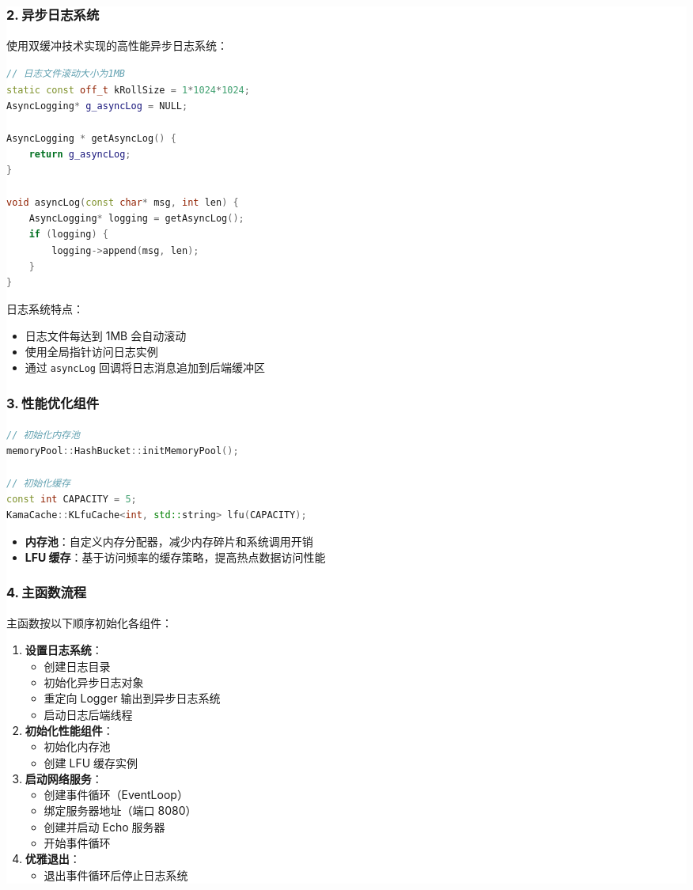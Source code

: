 ### 2. 异步日志系统

使用双缓冲技术实现的高性能异步日志系统：

```cpp
// 日志文件滚动大小为1MB
static const off_t kRollSize = 1*1024*1024;
AsyncLogging* g_asyncLog = NULL;

AsyncLogging * getAsyncLog() {
    return g_asyncLog;
}

void asyncLog(const char* msg, int len) {
    AsyncLogging* logging = getAsyncLog();
    if (logging) {
        logging->append(msg, len);
    }
}

```

日志系统特点：

- 日志文件每达到 1MB 会自动滚动
- 使用全局指针访问日志实例
- 通过 `asyncLog` 回调将日志消息追加到后端缓冲区

### 3. 性能优化组件

```cpp
// 初始化内存池
memoryPool::HashBucket::initMemoryPool();

// 初始化缓存
const int CAPACITY = 5;
KamaCache::KLfuCache<int, std::string> lfu(CAPACITY);
```

- **内存池**：自定义内存分配器，减少内存碎片和系统调用开销
- **LFU 缓存**：基于访问频率的缓存策略，提高热点数据访问性能

### 4. 主函数流程

主函数按以下顺序初始化各组件：

1. **设置日志系统**：
    - 创建日志目录
    - 初始化异步日志对象
    - 重定向 Logger 输出到异步日志系统
    - 启动日志后端线程
2. **初始化性能组件**：
    - 初始化内存池
    - 创建 LFU 缓存实例
3. **启动网络服务**：
    - 创建事件循环（EventLoop）
    - 绑定服务器地址（端口 8080）
    - 创建并启动 Echo 服务器
    - 开始事件循环
4. **优雅退出**：
    - 退出事件循环后停止日志系统
